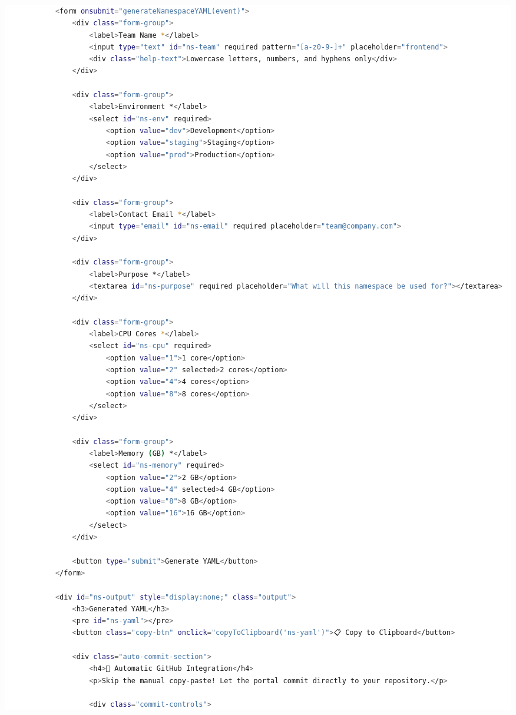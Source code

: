 ```bash
            <form onsubmit="generateNamespaceYAML(event)">
                <div class="form-group">
                    <label>Team Name *</label>
                    <input type="text" id="ns-team" required pattern="[a-z0-9-]+" placeholder="frontend">
                    <div class="help-text">Lowercase letters, numbers, and hyphens only</div>
                </div>

                <div class="form-group">
                    <label>Environment *</label>
                    <select id="ns-env" required>
                        <option value="dev">Development</option>
                        <option value="staging">Staging</option>
                        <option value="prod">Production</option>
                    </select>
                </div>

                <div class="form-group">
                    <label>Contact Email *</label>
                    <input type="email" id="ns-email" required placeholder="team@company.com">
                </div>

                <div class="form-group">
                    <label>Purpose *</label>
                    <textarea id="ns-purpose" required placeholder="What will this namespace be used for?"></textarea>
                </div>

                <div class="form-group">
                    <label>CPU Cores *</label>
                    <select id="ns-cpu" required>
                        <option value="1">1 core</option>
                        <option value="2" selected>2 cores</option>
                        <option value="4">4 cores</option>
                        <option value="8">8 cores</option>
                    </select>
                </div>

                <div class="form-group">
                    <label>Memory (GB) *</label>
                    <select id="ns-memory" required>
                        <option value="2">2 GB</option>
                        <option value="4" selected>4 GB</option>
                        <option value="8">8 GB</option>
                        <option value="16">16 GB</option>
                    </select>
                </div>

                <button type="submit">Generate YAML</button>
            </form>

            <div id="ns-output" style="display:none;" class="output">
                <h3>Generated YAML</h3>
                <pre id="ns-yaml"></pre>
                <button class="copy-btn" onclick="copyToClipboard('ns-yaml')">📋 Copy to Clipboard</button>

                <div class="auto-commit-section">
                    <h4>🚀 Automatic GitHub Integration</h4>
                    <p>Skip the manual copy-paste! Let the portal commit directly to your repository.</p>

                    <div class="commit-controls">
```